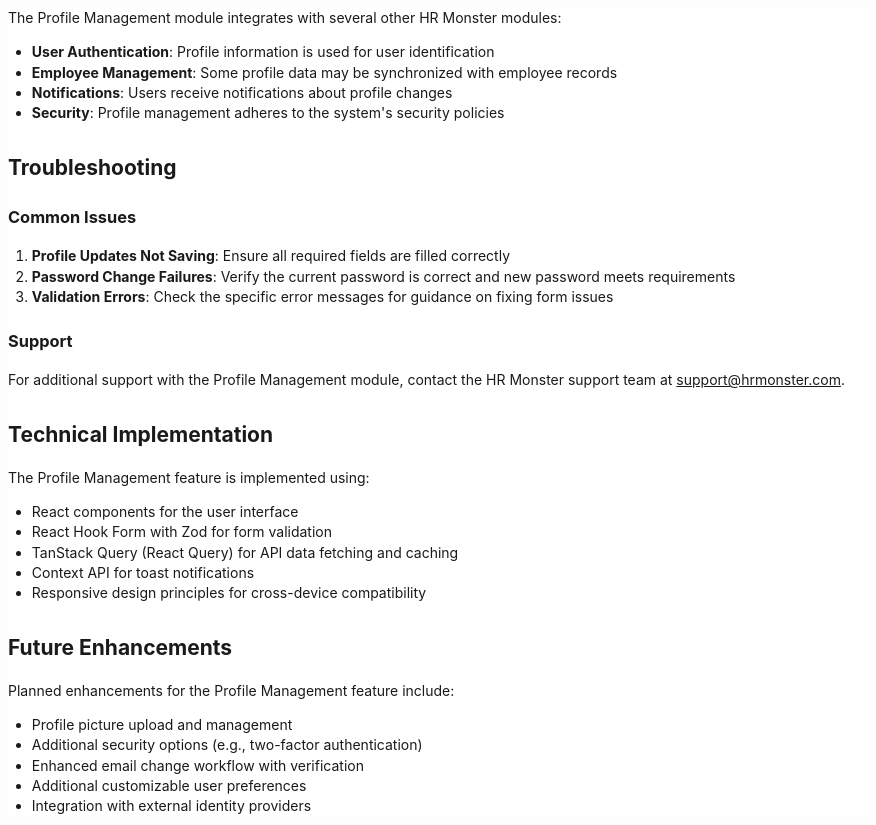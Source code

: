 The Profile Management module integrates with several other HR Monster modules:

- **User Authentication**: Profile information is used for user identification
- **Employee Management**: Some profile data may be synchronized with employee records
- **Notifications**: Users receive notifications about profile changes
- **Security**: Profile management adheres to the system's security policies

## Troubleshooting

### Common Issues

1. **Profile Updates Not Saving**: Ensure all required fields are filled correctly
2. **Password Change Failures**: Verify the current password is correct and new password meets requirements
3. **Validation Errors**: Check the specific error messages for guidance on fixing form issues

### Support

For additional support with the Profile Management module, contact the HR Monster support team at support@hrmonster.com.

## Technical Implementation

The Profile Management feature is implemented using:

- React components for the user interface
- React Hook Form with Zod for form validation
- TanStack Query (React Query) for API data fetching and caching
- Context API for toast notifications
- Responsive design principles for cross-device compatibility

## Future Enhancements

Planned enhancements for the Profile Management feature include:

- Profile picture upload and management
- Additional security options (e.g., two-factor authentication)
- Enhanced email change workflow with verification
- Additional customizable user preferences
- Integration with external identity providers
